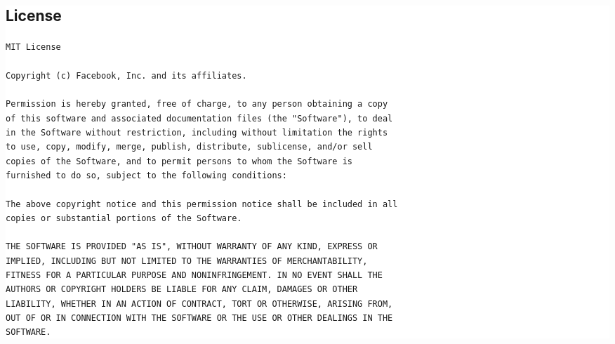 ## License

```
MIT License

Copyright (c) Facebook, Inc. and its affiliates.

Permission is hereby granted, free of charge, to any person obtaining a copy
of this software and associated documentation files (the "Software"), to deal
in the Software without restriction, including without limitation the rights
to use, copy, modify, merge, publish, distribute, sublicense, and/or sell
copies of the Software, and to permit persons to whom the Software is
furnished to do so, subject to the following conditions:

The above copyright notice and this permission notice shall be included in all
copies or substantial portions of the Software.

THE SOFTWARE IS PROVIDED "AS IS", WITHOUT WARRANTY OF ANY KIND, EXPRESS OR
IMPLIED, INCLUDING BUT NOT LIMITED TO THE WARRANTIES OF MERCHANTABILITY,
FITNESS FOR A PARTICULAR PURPOSE AND NONINFRINGEMENT. IN NO EVENT SHALL THE
AUTHORS OR COPYRIGHT HOLDERS BE LIABLE FOR ANY CLAIM, DAMAGES OR OTHER
LIABILITY, WHETHER IN AN ACTION OF CONTRACT, TORT OR OTHERWISE, ARISING FROM,
OUT OF OR IN CONNECTION WITH THE SOFTWARE OR THE USE OR OTHER DEALINGS IN THE
SOFTWARE.
```
